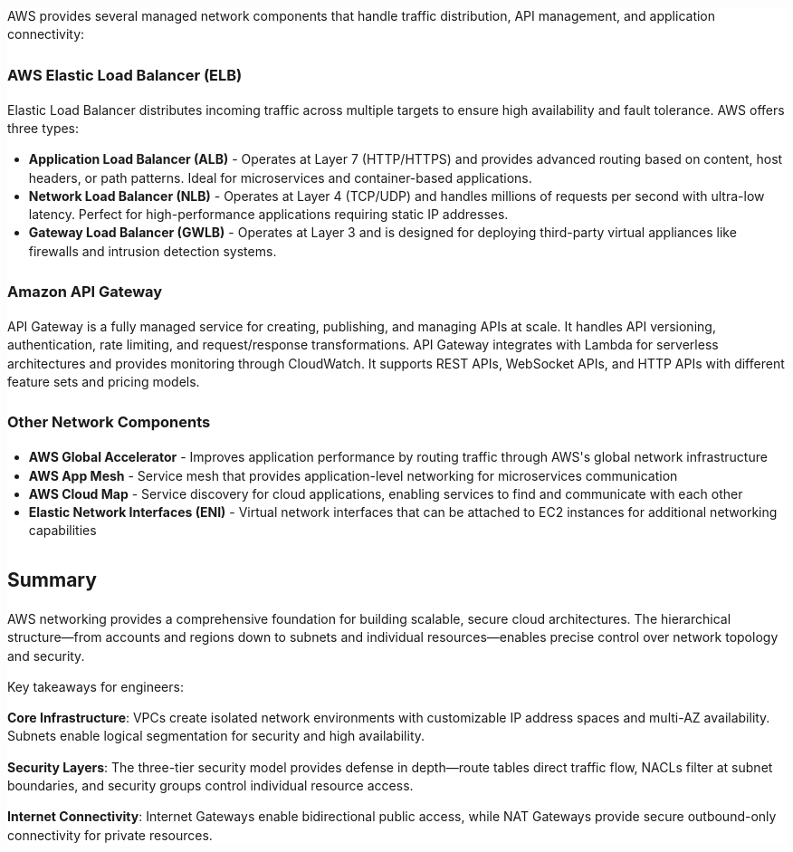 AWS provides several managed network components that handle traffic distribution, API management, and application connectivity:

### AWS Elastic Load Balancer (ELB)

Elastic Load Balancer distributes incoming traffic across multiple targets to ensure high availability and fault tolerance. AWS offers three types:

* **Application Load Balancer (ALB)** - Operates at Layer 7 (HTTP/HTTPS) and provides advanced routing based on content, host headers, or path patterns. Ideal for microservices and container-based applications.
* **Network Load Balancer (NLB)** - Operates at Layer 4 (TCP/UDP) and handles millions of requests per second with ultra-low latency. Perfect for high-performance applications requiring static IP addresses.
* **Gateway Load Balancer (GWLB)** - Operates at Layer 3 and is designed for deploying third-party virtual appliances like firewalls and intrusion detection systems.

### Amazon API Gateway

API Gateway is a fully managed service for creating, publishing, and managing APIs at scale. It handles API versioning, authentication, rate limiting, and request/response transformations. API Gateway integrates with Lambda for serverless architectures and provides monitoring through CloudWatch. It supports REST APIs, WebSocket APIs, and HTTP APIs with different feature sets and pricing models.

### Other Network Components

* **AWS Global Accelerator** - Improves application performance by routing traffic through AWS's global network infrastructure
* **AWS App Mesh** - Service mesh that provides application-level networking for microservices communication
* **AWS Cloud Map** - Service discovery for cloud applications, enabling services to find and communicate with each other
* **Elastic Network Interfaces (ENI)** - Virtual network interfaces that can be attached to EC2 instances for additional networking capabilities

## Summary

AWS networking provides a comprehensive foundation for building scalable, secure cloud architectures. The hierarchical structure—from accounts and regions down to subnets and individual resources—enables precise control over network topology and security.

Key takeaways for engineers:

**Core Infrastructure**: VPCs create isolated network environments with customizable IP address spaces and multi-AZ availability. Subnets enable logical segmentation for security and high availability.

**Security Layers**: The three-tier security model provides defense in depth—route tables direct traffic flow, NACLs filter at subnet boundaries, and security groups control individual resource access.

**Internet Connectivity**: Internet Gateways enable bidirectional public access, while NAT Gateways provide secure outbound-only connectivity for private resources.

